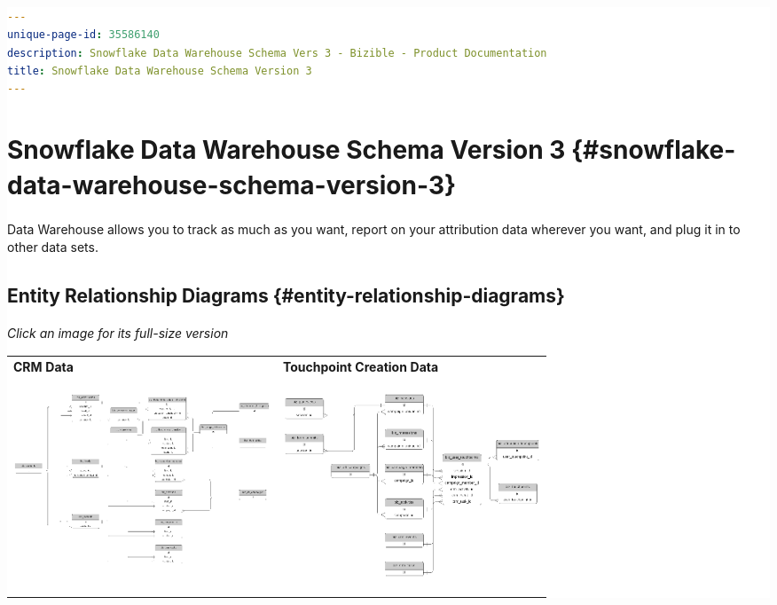 ```yaml
---
unique-page-id: 35586140
description: Snowflake Data Warehouse Schema Vers 3 - Bizible - Product Documentation
title: Snowflake Data Warehouse Schema Version 3
---
```


# Snowflake Data Warehouse Schema Version 3 {#snowflake-data-warehouse-schema-version-3}

Data Warehouse allows you to track as much as you want, report on your attribution data wherever you want, and plug it in to other data sets.

## Entity Relationship Diagrams {#entity-relationship-diagrams}

*Click an image for its full-size version*

<table> 
 <colgroup> 
  <col> 
  <col> 
 </colgroup> 
 <tbody> 
  <tr> 
   <td><strong>CRM Data</strong></td> 
   <td><strong>Touchpoint Creation Data</strong></td> 
  </tr> 
  <tr> 
   <td> 
    <div> 
     <p><a href="http://docs.marketo.com/pages/assets/bizible-data-warehouse-crm-data.pdf"><img width="290" src="assets/crm-data-thumb.png" data-unresolved-comment-count="0" data-linked-resource-version="1" data-linked-resource-default-alias="crm-data-thumb.png" data-linked-resource-content-type="image/png" data-linked-resource-container-version="16"></a></p> 
    </div></td> 
   <td> 
    <div> 
     <p><a href="http://docs.marketo.com/pages/assets/bizible-data-warehouse-touchpoint-creation-data.pdf"><img width="290" src="assets/touchpoint-creation-data-thumb.png" data-unresolved-comment-count="0" data-linked-resource-version="1" data-linked-resource-default-alias="touchpoint-creation-data-thumb.png" data-linked-resource-content-type="image/png" data-linked-resource-container-version="16"></a></p> 
    </div></td> 
  </tr> 